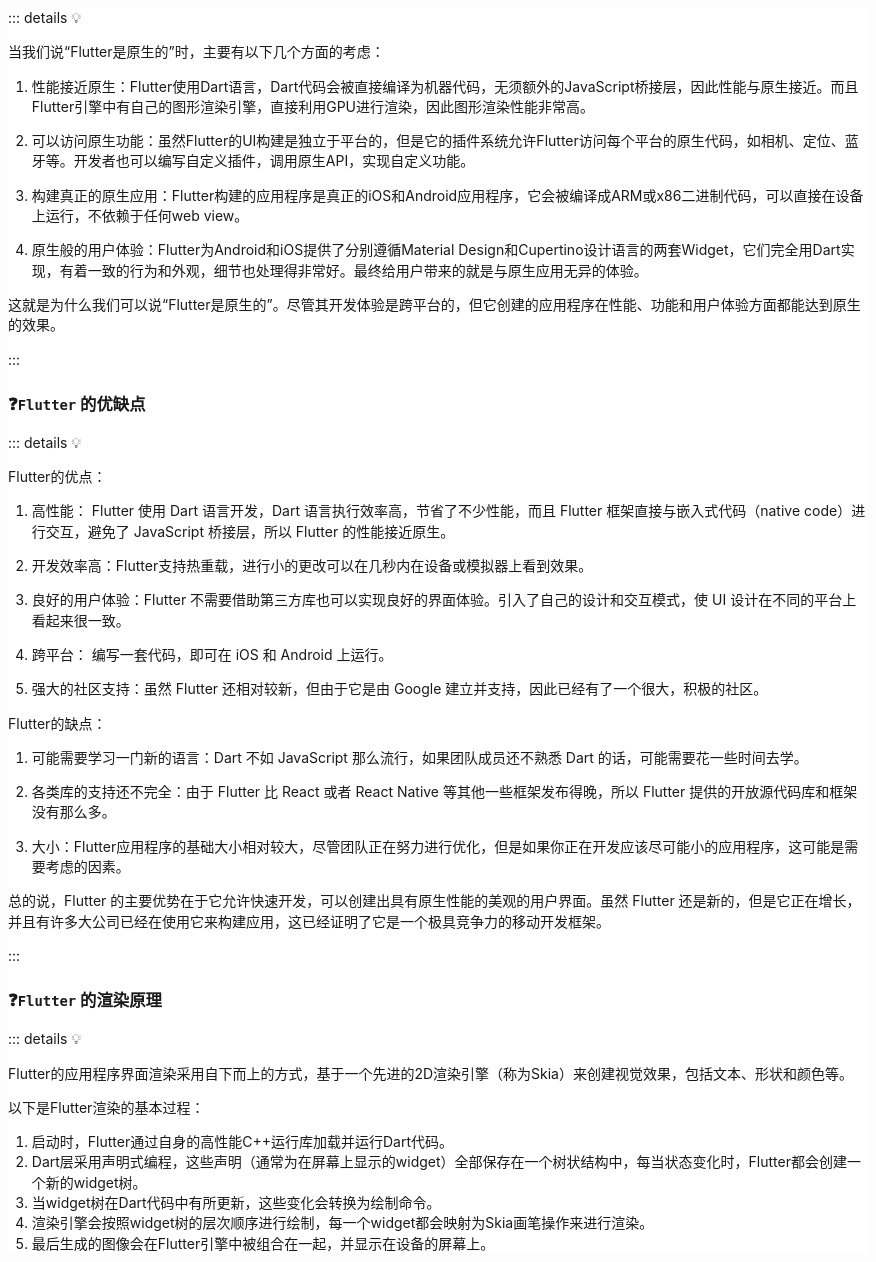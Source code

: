 ::: details 💡 

当我们说“Flutter是原生的”时，主要有以下几个方面的考虑：

1. 性能接近原生：Flutter使用Dart语言，Dart代码会被直接编译为机器代码，无须额外的JavaScript桥接层，因此性能与原生接近。而且Flutter引擎中有自己的图形渲染引擎，直接利用GPU进行渲染，因此图形渲染性能非常高。

2. 可以访问原生功能：虽然Flutter的UI构建是独立于平台的，但是它的插件系统允许Flutter访问每个平台的原生代码，如相机、定位、蓝牙等。开发者也可以编写自定义插件，调用原生API，实现自定义功能。

3. 构建真正的原生应用：Flutter构建的应用程序是真正的iOS和Android应用程序，它会被编译成ARM或x86二进制代码，可以直接在设备上运行，不依赖于任何web view。

4. 原生般的用户体验：Flutter为Android和iOS提供了分别遵循Material Design和Cupertino设计语言的两套Widget，它们完全用Dart实现，有着一致的行为和外观，细节也处理得非常好。最终给用户带来的就是与原生应用无异的体验。

这就是为什么我们可以说“Flutter是原生的”。尽管其开发体验是跨平台的，但它创建的应用程序在性能、功能和用户体验方面都能达到原生的效果。

:::

### ❓`Flutter` 的优缺点

::: details 💡 

Flutter的优点：

1. 高性能： Flutter 使用 Dart 语言开发，Dart 语言执行效率高，节省了不少性能，而且 Flutter 框架直接与嵌入式代码（native code）进行交互，避免了 JavaScript 桥接层，所以 Flutter 的性能接近原生。

2. 开发效率高：Flutter支持热重载，进行小的更改可以在几秒内在设备或模拟器上看到效果。

3. 良好的用户体验：Flutter 不需要借助第三方库也可以实现良好的界面体验。引入了自己的设计和交互模式，使 UI 设计在不同的平台上看起来很一致。

4. 跨平台： 编写一套代码，即可在 iOS 和 Android 上运行。

5. 强大的社区支持：虽然 Flutter 还相对较新，但由于它是由 Google 建立并支持，因此已经有了一个很大，积极的社区。

Flutter的缺点：

1. 可能需要学习一门新的语言：Dart 不如 JavaScript 那么流行，如果团队成员还不熟悉 Dart 的话，可能需要花一些时间去学。

2. 各类库的支持还不完全：由于 Flutter 比 React 或者 React Native 等其他一些框架发布得晚，所以 Flutter 提供的开放源代码库和框架没有那么多。

3. 大小：Flutter应用程序的基础大小相对较大，尽管团队正在努力进行优化，但是如果你正在开发应该尽可能小的应用程序，这可能是需要考虑的因素。

总的说，Flutter 的主要优势在于它允许快速开发，可以创建出具有原生性能的美观的用户界面。虽然 Flutter 还是新的，但是它正在增长，并且有许多大公司已经在使用它来构建应用，这已经证明了它是一个极具竞争力的移动开发框架。

:::

### ❓`Flutter` 的渲染原理

::: details 💡 

Flutter的应用程序界面渲染采用自下而上的方式，基于一个先进的2D渲染引擎（称为Skia）来创建视觉效果，包括文本、形状和颜色等。 

以下是Flutter渲染的基本过程：

1. 启动时，Flutter通过自身的高性能C++运行库加载并运行Dart代码。
2. Dart层采用声明式编程，这些声明（通常为在屏幕上显示的widget）全部保存在一个树状结构中，每当状态变化时，Flutter都会创建一个新的widget树。
3. 当widget树在Dart代码中有所更新，这些变化会转换为绘制命令。
4. 渲染引擎会按照widget树的层次顺序进行绘制，每一个widget都会映射为Skia画笔操作来进行渲染。
5. 最后生成的图像会在Flutter引擎中被组合在一起，并显示在设备的屏幕上。
